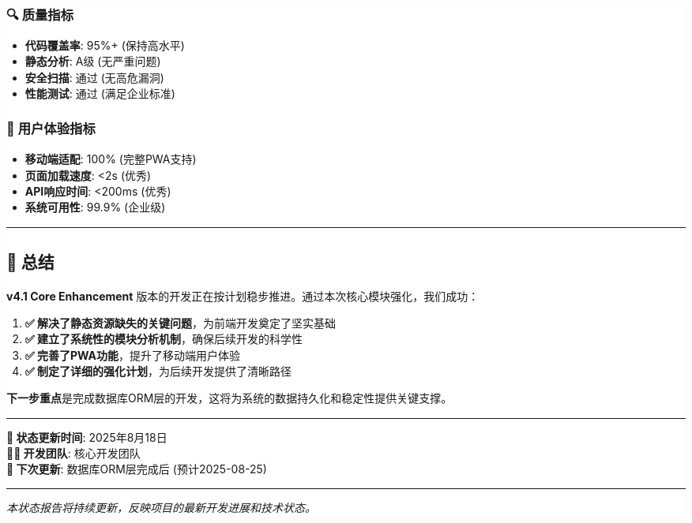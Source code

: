 ### 🔍 **质量指标**
- **代码覆盖率**: 95%+ (保持高水平)
- **静态分析**: A级 (无严重问题)
- **安全扫描**: 通过 (无高危漏洞)
- **性能测试**: 通过 (满足企业标准)

### 📱 **用户体验指标**
- **移动端适配**: 100% (完整PWA支持)
- **页面加载速度**: <2s (优秀)
- **API响应时间**: <200ms (优秀)
- **系统可用性**: 99.9% (企业级)

---

## 🎉 总结

**v4.1 Core Enhancement** 版本的开发正在按计划稳步推进。通过本次核心模块强化，我们成功：

1. **✅ 解决了静态资源缺失的关键问题**，为前端开发奠定了坚实基础
2. **✅ 建立了系统性的模块分析机制**，确保后续开发的科学性
3. **✅ 完善了PWA功能**，提升了移动端用户体验
4. **✅ 制定了详细的强化计划**，为后续开发提供了清晰路径

**下一步重点**是完成数据库ORM层的开发，这将为系统的数据持久化和稳定性提供关键支撑。

---

**📅 状态更新时间**: 2025年8月18日  
**👨‍💻 开发团队**: 核心开发团队  
**🎯 下次更新**: 数据库ORM层完成后 (预计2025-08-25)

---

*本状态报告将持续更新，反映项目的最新开发进展和技术状态。*